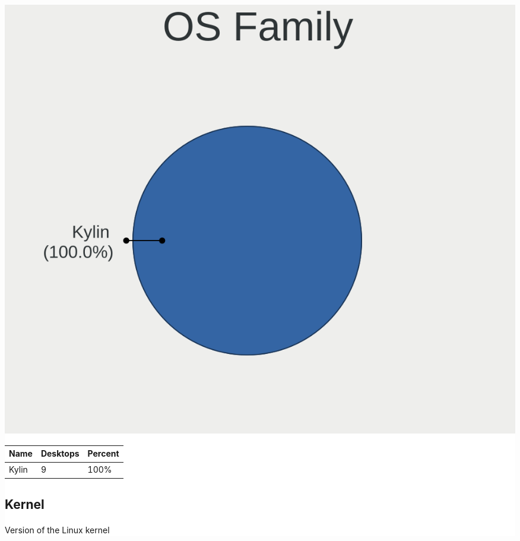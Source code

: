 ![OS Family](./images/pie_chart/os_family.svg)


| Name  | Desktops | Percent |
|-------|----------|---------|
| Kylin | 9        | 100%    |

Kernel
------

Version of the Linux kernel
